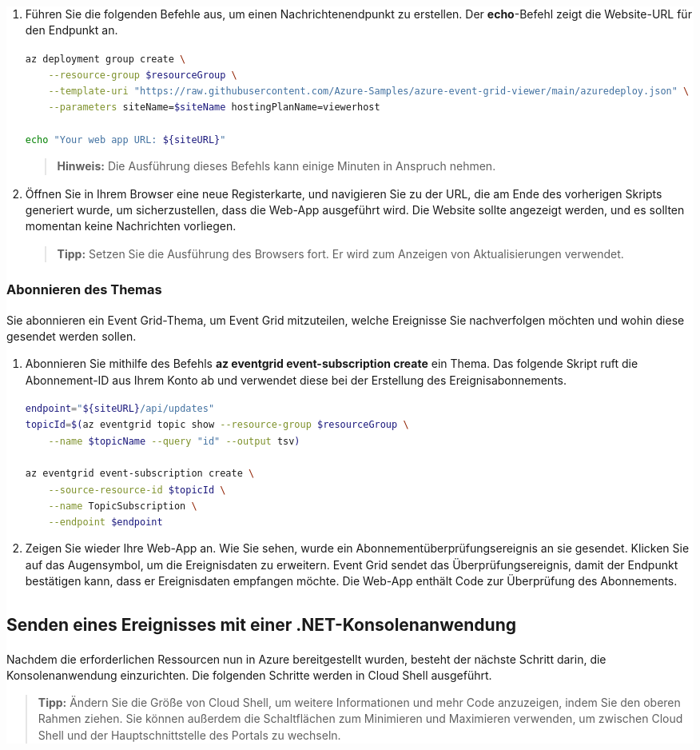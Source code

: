 1. Führen Sie die folgenden Befehle aus, um einen Nachrichtenendpunkt zu erstellen. Der **echo**-Befehl zeigt die Website-URL für den Endpunkt an.

    ```bash
    az deployment group create \
        --resource-group $resourceGroup \
        --template-uri "https://raw.githubusercontent.com/Azure-Samples/azure-event-grid-viewer/main/azuredeploy.json" \
        --parameters siteName=$siteName hostingPlanName=viewerhost
    
    echo "Your web app URL: ${siteURL}"
    ```

    > **Hinweis:** Die Ausführung dieses Befehls kann einige Minuten in Anspruch nehmen.

1. Öffnen Sie in Ihrem Browser eine neue Registerkarte, und navigieren Sie zu der URL, die am Ende des vorherigen Skripts generiert wurde, um sicherzustellen, dass die Web-App ausgeführt wird. Die Website sollte angezeigt werden, und es sollten momentan keine Nachrichten vorliegen.

    > **Tipp:** Setzen Sie die Ausführung des Browsers fort. Er wird zum Anzeigen von Aktualisierungen verwendet.

### Abonnieren des Themas

Sie abonnieren ein Event Grid-Thema, um Event Grid mitzuteilen, welche Ereignisse Sie nachverfolgen möchten und wohin diese gesendet werden sollen. 

1. Abonnieren Sie mithilfe des Befehls **az eventgrid event-subscription create** ein Thema. Das folgende Skript ruft die Abonnement-ID aus Ihrem Konto ab und verwendet diese bei der Erstellung des Ereignisabonnements.

    ```bash
    endpoint="${siteURL}/api/updates"
    topicId=$(az eventgrid topic show --resource-group $resourceGroup \
        --name $topicName --query "id" --output tsv)
    
    az eventgrid event-subscription create \
        --source-resource-id $topicId \
        --name TopicSubscription \
        --endpoint $endpoint
    ```

1. Zeigen Sie wieder Ihre Web-App an. Wie Sie sehen, wurde ein Abonnementüberprüfungsereignis an sie gesendet. Klicken Sie auf das Augensymbol, um die Ereignisdaten zu erweitern. Event Grid sendet das Überprüfungsereignis, damit der Endpunkt bestätigen kann, dass er Ereignisdaten empfangen möchte. Die Web-App enthält Code zur Überprüfung des Abonnements.

## Senden eines Ereignisses mit einer .NET-Konsolenanwendung

Nachdem die erforderlichen Ressourcen nun in Azure bereitgestellt wurden, besteht der nächste Schritt darin, die Konsolenanwendung einzurichten. Die folgenden Schritte werden in Cloud Shell ausgeführt.

>**Tipp:** Ändern Sie die Größe von Cloud Shell, um weitere Informationen und mehr Code anzuzeigen, indem Sie den oberen Rahmen ziehen. Sie können außerdem die Schaltflächen zum Minimieren und Maximieren verwenden, um zwischen Cloud Shell und der Hauptschnittstelle des Portals zu wechseln.
